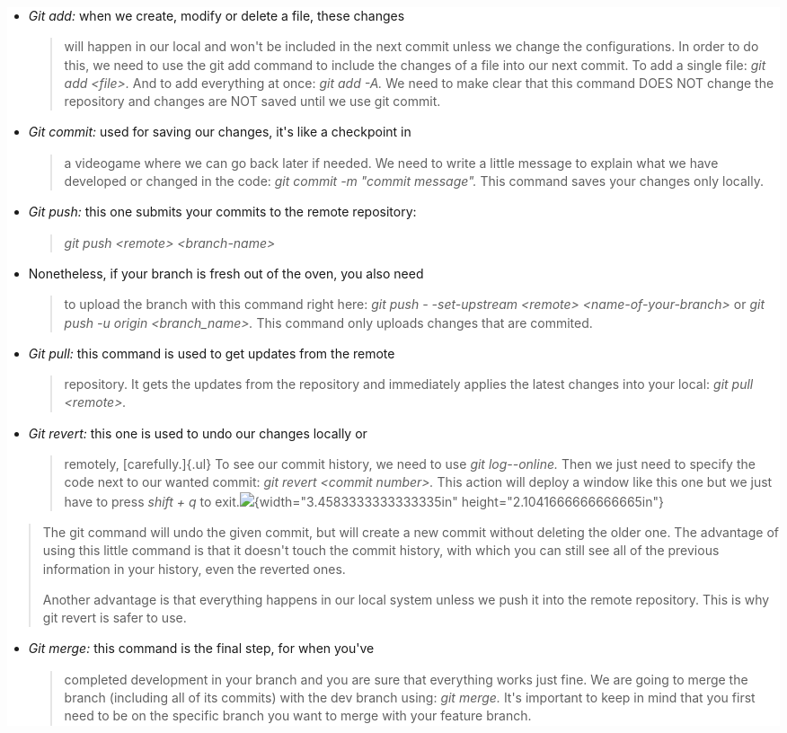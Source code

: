 -   *Git add:* when we create, modify or delete a file, these changes
    > will happen in our local and won't be included in the next commit
    > unless we change the configurations. In order to do this, we need
    > to use the git add command to include the changes of a file into
    > our next commit. To add a single file: *git add \<file\>.* And to
    > add everything at once: *git add -A.* We need to make clear that
    > this command DOES NOT change the repository and changes are NOT
    > saved until we use git commit.

-   *Git commit:* used for saving our changes, it's like a checkpoint in
    > a videogame where we can go back later if needed. We need to write
    > a little message to explain what we have developed or changed in
    > the code: *git commit -m "commit message".* This command saves
    > your changes only locally.

-   *Git push:* this one submits your commits to the remote repository:
    > *git push \<remote\> \<branch-name\>*

-   Nonetheless, if your branch is fresh out of the oven, you also need
    > to upload the branch with this command right here: *git push -
    > -set-upstream \<remote\> \<name-of-your-branch\>* or *git push -u
    > origin \<branch_name\>.* This command only uploads changes that
    > are commited.

-   *Git pull:* this command is used to get updates from the remote
    > repository. It gets the updates from the repository and
    > immediately applies the latest changes into your local: *git pull
    > \<remote\>.*

-   *Git revert:* this one is used to undo our changes locally or
    > remotely, [carefully.]{.ul} To see our commit history, we need to
    > use *git log--online.* Then we just need to specify the code next
    > to our wanted commit: *git revert \<commit number\>.* This action
    > will deploy a window like this one but we just have to press
    > *shift + q* to
    > exit.![](vertopal_7df8a8350df24ee2bdf1cc3841b76448/media/image13.png){width="3.4583333333333335in"
    > height="2.1041666666666665in"}

> The git command will undo the given commit, but will create a new
> commit without deleting the older one. The advantage of using this
> little command is that it doesn't touch the commit history, with which
> you can still see all of the previous information in your history,
> even the reverted ones.
>
> Another advantage is that everything happens in our local system
> unless we push it into the remote repository. This is why git revert
> is safer to use.

-   *Git merge:* this command is the final step, for when you've
    > completed development in your branch and you are sure that
    > everything works just fine. We are going to merge the branch
    > (including all of its commits) with the dev branch using: *git
    > merge.* It's important to keep in mind that you first need to be
    > on the specific branch you want to merge with your feature branch.


[^1]: A log is an automatically produced and time-stamped documentation
[^2]: Description of the information of an object.